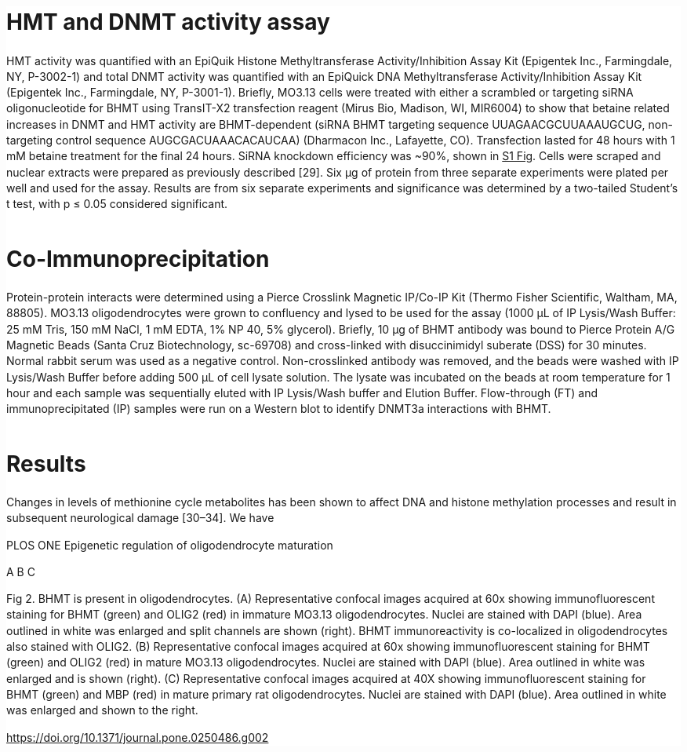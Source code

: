 # HMT and DNMT activity assay

HMT activity was quantified with an EpiQuik Histone Methyltransferase Activity/Inhibition Assay Kit (Epigentek Inc., Farmingdale, NY, P-3002-1) and total DNMT activity was quantified with an EpiQuick DNA Methyltransferase Activity/Inhibition Assay Kit (Epigentek Inc., Farmingdale, NY, P-3001-1). Briefly, MO3.13 cells were treated with either a scrambled or targeting siRNA oligonucleotide for BHMT using TransIT-X2 transfection reagent (Mirus Bio, Madison, WI, MIR6004) to show that betaine related increases in DNMT and HMT activity are BHMT-dependent (siRNA BHMT targeting sequence UUAGAACGCUUAAAUGCUG, non-targeting control sequence AUGCGACUAAACACAUCAA) (Dharmacon Inc., Lafayette, CO). Transfection lasted for 48 hours with 1 mM betaine treatment for the final 24 hours. SiRNA knockdown efficiency was ~90%, shown in [S1 Fig](S1_Fig). Cells were scraped and nuclear extracts were prepared as previously described [29]. Six μg of protein from three separate experiments were plated per well and used for the assay. Results are from six separate experiments and significance was determined by a two-tailed Student’s t test, with p ≤ 0.05 considered significant.

# Co-Immunoprecipitation

Protein-protein interacts were determined using a Pierce Crosslink Magnetic IP/Co-IP Kit (Thermo Fisher Scientific, Waltham, MA, 88805). MO3.13 oligodendrocytes were grown to confluency and lysed to be used for the assay (1000 μL of IP Lysis/Wash Buffer: 25 mM Tris, 150 mM NaCl, 1 mM EDTA, 1% NP 40, 5% glycerol). Briefly, 10 μg of BHMT antibody was bound to Pierce Protein A/G Magnetic Beads (Santa Cruz Biotechnology, sc-69708) and cross-linked with disuccinimidyl suberate (DSS) for 30 minutes. Normal rabbit serum was used as a negative control. Non-crosslinked antibody was removed, and the beads were washed with IP Lysis/Wash Buffer before adding 500 μL of cell lysate solution. The lysate was incubated on the beads at room temperature for 1 hour and each sample was sequentially eluted with IP Lysis/Wash buffer and Elution Buffer. Flow-through (FT) and immunoprecipitated (IP) samples were run on a Western blot to identify DNMT3a interactions with BHMT.

# Results

Changes in levels of methionine cycle metabolites has been shown to affect DNA and histone methylation processes and result in subsequent neurological damage [30–34]. We have

PLOS ONE                                                                 Epigenetic regulation of oligodendrocyte maturation

A                                                                 B                                                                 C

Fig 2. BHMT is present in oligodendrocytes. (A) Representative confocal images acquired at 60x showing immunofluorescent staining for BHMT (green) and OLIG2 (red) in immature MO3.13 oligodendrocytes. Nuclei are stained with DAPI (blue). Area outlined in white was enlarged and split channels are shown (right). BHMT immunoreactivity is co-localized in oligodendrocytes also stained with OLIG2. (B) Representative confocal images acquired at 60x showing immunofluorescent staining for BHMT (green) and OLIG2 (red) in mature MO3.13 oligodendrocytes. Nuclei are stained with DAPI (blue). Area outlined in white was enlarged and is shown (right). (C) Representative confocal images acquired at 40X showing immunofluorescent staining for BHMT (green) and MBP (red) in mature primary rat oligodendrocytes. Nuclei are stained with DAPI (blue). Area outlined in white was enlarged and shown to the right.

https://doi.org/10.1371/journal.pone.0250486.g002
